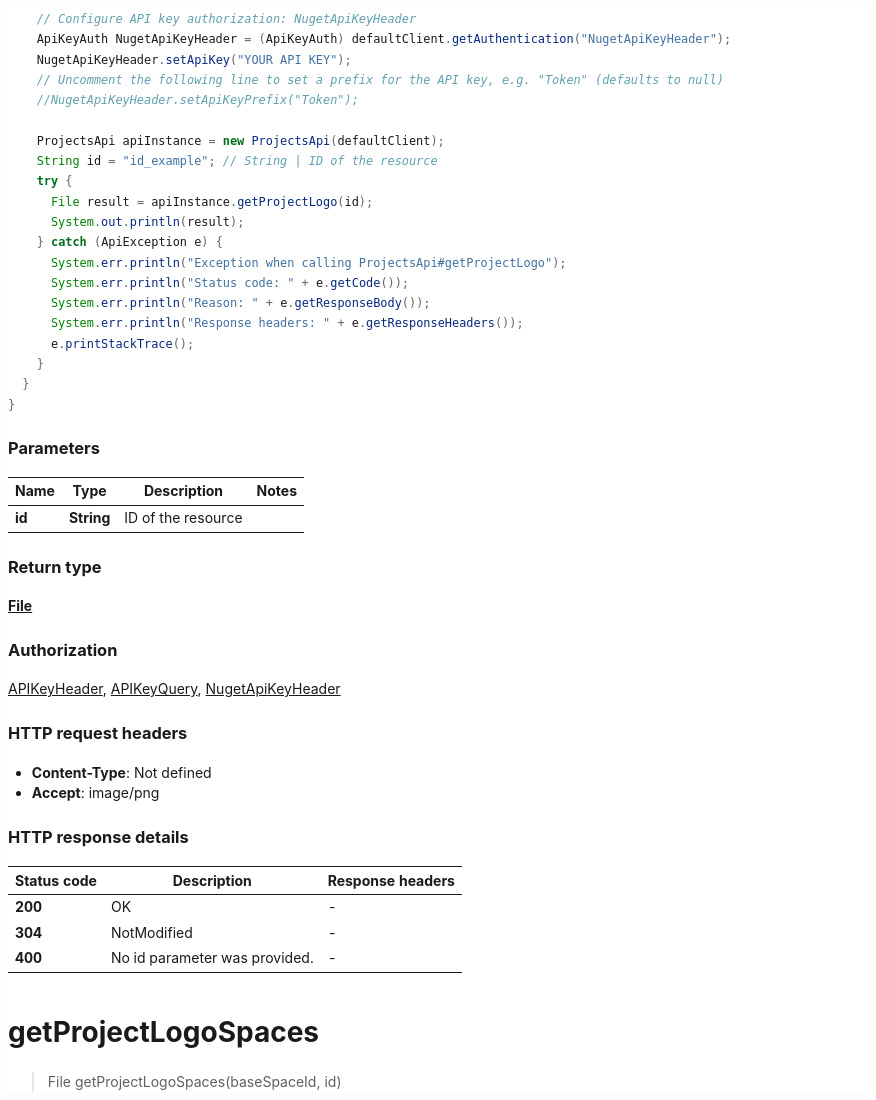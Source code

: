 ```java
    // Configure API key authorization: NugetApiKeyHeader
    ApiKeyAuth NugetApiKeyHeader = (ApiKeyAuth) defaultClient.getAuthentication("NugetApiKeyHeader");
    NugetApiKeyHeader.setApiKey("YOUR API KEY");
    // Uncomment the following line to set a prefix for the API key, e.g. "Token" (defaults to null)
    //NugetApiKeyHeader.setApiKeyPrefix("Token");

    ProjectsApi apiInstance = new ProjectsApi(defaultClient);
    String id = "id_example"; // String | ID of the resource
    try {
      File result = apiInstance.getProjectLogo(id);
      System.out.println(result);
    } catch (ApiException e) {
      System.err.println("Exception when calling ProjectsApi#getProjectLogo");
      System.err.println("Status code: " + e.getCode());
      System.err.println("Reason: " + e.getResponseBody());
      System.err.println("Response headers: " + e.getResponseHeaders());
      e.printStackTrace();
    }
  }
}
```

### Parameters

Name | Type | Description  | Notes
------------- | ------------- | ------------- | -------------
 **id** | **String**| ID of the resource |

### Return type

[**File**](File.md)

### Authorization

[APIKeyHeader](../README.md#APIKeyHeader), [APIKeyQuery](../README.md#APIKeyQuery), [NugetApiKeyHeader](../README.md#NugetApiKeyHeader)

### HTTP request headers

 - **Content-Type**: Not defined
 - **Accept**: image/png

### HTTP response details
| Status code | Description | Response headers |
|-------------|-------------|------------------|
**200** | OK |  -  |
**304** | NotModified |  -  |
**400** | No id parameter was provided. |  -  |

<a name="getProjectLogoSpaces"></a>
# **getProjectLogoSpaces**
> File getProjectLogoSpaces(baseSpaceId, id)
